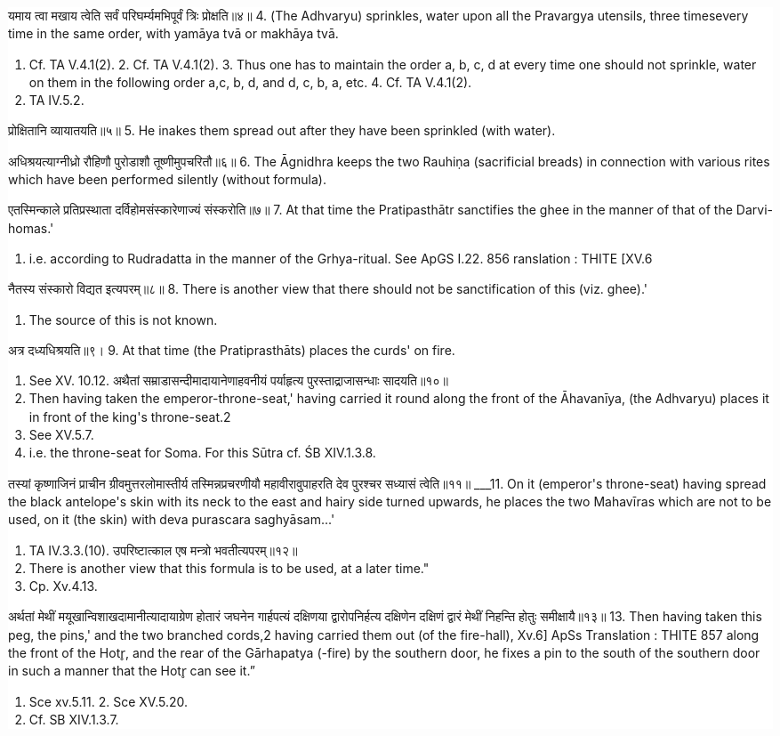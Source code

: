 यमाय त्वा मखाय त्वेति सर्वं परिघर्म्यमभिपूर्वं त्रिः प्रोक्षति॥४॥
4. (The Adhvaryu) sprinkles, water upon all the Pravargya utensils, three timesevery time in the same order, with yamāya tvā or makhāya tvā. 
1. Cf. TA V.4.1(2). 2. Cf. TA V.4.1(2). 3. Thus one has to maintain the order a, b, c, d at every time one 
should not sprinkle, water on them in the following order a,c, b, 
d, and d, c, b, a, etc. 4. Cf. TA V.4.1(2). 
5. TA IV.5.2. 

प्रोक्षितानि व्यायातयति॥५॥
5. He inakes them spread out after they have been sprinkled (with water). 


अधिश्रयत्याग्नीध्रो रौहिणौ पुरोडाशौ तूष्णीमुपचरितौ॥६॥
6. The Āgnidhra keeps the two Rauhiṇa (sacrificial breads) in connection with various rites which have been performed silently (without formula). 


एतस्मिन्काले प्रतिप्रस्थाता दर्विहोमसंस्कारेणाज्यं संस्करोति॥७॥
7. At that time the Pratipasthātr sanctifies the ghee in the manner of that of the Darvi-homas.' 
1. i.e. according to Rudradatta in the manner of the Grhya-ritual. See 
ApGS I.22. 
856 
ranslation : THITE 
[XV.6 


नैतस्य संस्कारो विद्यत इत्यपरम्॥८॥
8. There is another view that there should not be sanctification of this (viz. ghee).' 
1. The source of this is not known. 

अत्र दध्यधिश्रयति॥९। 
9. At that time (the Pratiprasthāts) places the curds' on fire. 
1. See XV. 10.12. 
अथैतां सम्राडासन्दीमादायानेणाहवनीयं पर्याहृत्य पुरस्ताद्राजासन्धाः सादयति॥१०॥
10. Then having taken the emperor-throne-seat,' having carried it round along the front of the Āhavanīya, (the Adhvaryu) places it in front of the king's throne-seat.2 
1. See XV.5.7. 
2. i.e. the throne-seat for Soma. For this Sūtra cf. ŚB XIV.1.3.8. 

तस्यां कृष्णाजिनं प्राचीन ग्रीवमुत्तरलोमास्तीर्य तस्मिन्नप्रचरणीयौ महावीरावुपाहरति देव पुरश्चर सध्यासं त्वेति॥११॥ 
___11. On it (emperor's throne-seat) having spread the black antelope's skin with its neck to the east and hairy side turned upwards, he places the two Mahavīras which are not to be used, on it (the skin) with deva purascara saghyāsam...' 
1. TA IV.3.3.(10). उपरिष्टात्काल एष मन्त्रो भवतीत्यपरम्॥१२॥
12. There is another view that this formula is to be used, at a later time." 
1. Cp. Xv.4.13. 


अर्थतां मेथीं मयूखान्विशाखदामानीत्यादायाग्रेण होतारं जघनेन गार्हपत्यं दक्षिणया द्वारोपनिर्हत्य दक्षिणेन दक्षिणं द्वारं मेथीं निहन्ति होतुः समीक्षायै॥१३॥
13. Then having taken this peg, the pins,' and the two branched cords,2 having carried them out (of the fire-hall), 
Xv.6] 
ApSs Translation : THITE 
857 
along the front of the Hotr̥, and the rear of the Gārhapatya (-fire) by the southern door, he fixes a pin to the south of the southern door in such a manner that the Hotr̥ can see it.” 
1. Sce xv.5.11. 2. Sce XV.5.20. 
3. Cf. SB XIV.1.3.7. 
